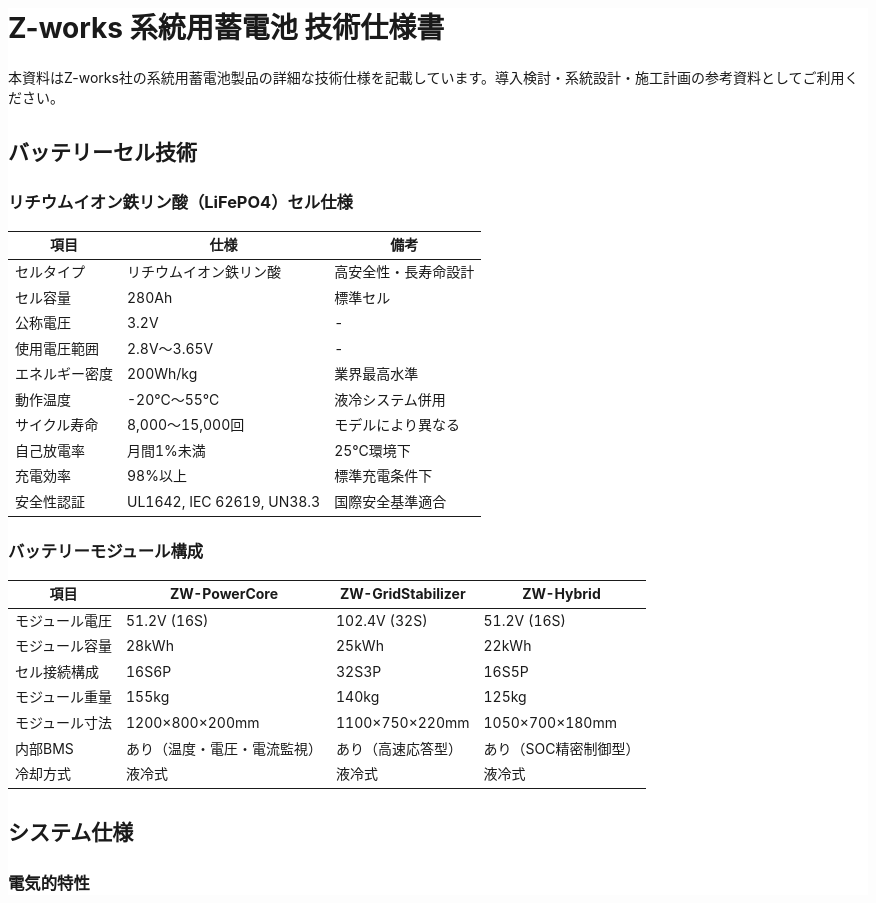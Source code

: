 # Z-works 系統用蓄電池 技術仕様書

本資料はZ-works社の系統用蓄電池製品の詳細な技術仕様を記載しています。導入検討・系統設計・施工計画の参考資料としてご利用ください。

## バッテリーセル技術

### リチウムイオン鉄リン酸（LiFePO4）セル仕様

| 項目 | 仕様 | 備考 |
|-----|------|------|
| セルタイプ | リチウムイオン鉄リン酸 | 高安全性・長寿命設計 |
| セル容量 | 280Ah | 標準セル |
| 公称電圧 | 3.2V | - |
| 使用電圧範囲 | 2.8V～3.65V | - |
| エネルギー密度 | 200Wh/kg | 業界最高水準 |
| 動作温度 | -20°C～55°C | 液冷システム併用 |
| サイクル寿命 | 8,000～15,000回 | モデルにより異なる |
| 自己放電率 | 月間1%未満 | 25°C環境下 |
| 充電効率 | 98%以上 | 標準充電条件下 |
| 安全性認証 | UL1642, IEC 62619, UN38.3 | 国際安全基準適合 |

### バッテリーモジュール構成

| 項目 | ZW-PowerCore | ZW-GridStabilizer | ZW-Hybrid |
|-----|-------------|-------------------|-----------|
| モジュール電圧 | 51.2V (16S) | 102.4V (32S) | 51.2V (16S) |
| モジュール容量 | 28kWh | 25kWh | 22kWh |
| セル接続構成 | 16S6P | 32S3P | 16S5P |
| モジュール重量 | 155kg | 140kg | 125kg |
| モジュール寸法 | 1200×800×200mm | 1100×750×220mm | 1050×700×180mm |
| 内部BMS | あり（温度・電圧・電流監視） | あり（高速応答型） | あり（SOC精密制御型） |
| 冷却方式 | 液冷式 | 液冷式 | 液冷式 |

## システム仕様

### 電気的特性
